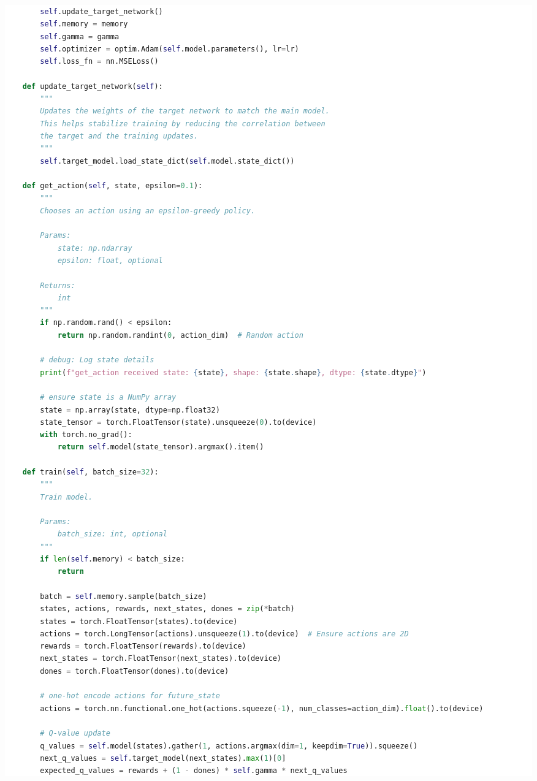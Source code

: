 ```python
        self.update_target_network()
        self.memory = memory
        self.gamma = gamma
        self.optimizer = optim.Adam(self.model.parameters(), lr=lr)
        self.loss_fn = nn.MSELoss()

    def update_target_network(self):
        """
        Updates the weights of the target network to match the main model.
        This helps stabilize training by reducing the correlation between
        the target and the training updates.
        """
        self.target_model.load_state_dict(self.model.state_dict())

    def get_action(self, state, epsilon=0.1):
        """
        Chooses an action using an epsilon-greedy policy.
    
        Params:
            state: np.ndarray
            epsilon: float, optional
    
        Returns:
            int
        """
        if np.random.rand() < epsilon:
            return np.random.randint(0, action_dim)  # Random action
    
        # debug: Log state details
        print(f"get_action received state: {state}, shape: {state.shape}, dtype: {state.dtype}")
    
        # ensure state is a NumPy array
        state = np.array(state, dtype=np.float32)
        state_tensor = torch.FloatTensor(state).unsqueeze(0).to(device)
        with torch.no_grad():
            return self.model(state_tensor).argmax().item()

    def train(self, batch_size=32):
        """
        Train model.

        Params:
            batch_size: int, optional
        """
        if len(self.memory) < batch_size:
            return
    
        batch = self.memory.sample(batch_size)
        states, actions, rewards, next_states, dones = zip(*batch)
        states = torch.FloatTensor(states).to(device)
        actions = torch.LongTensor(actions).unsqueeze(1).to(device)  # Ensure actions are 2D
        rewards = torch.FloatTensor(rewards).to(device)
        next_states = torch.FloatTensor(next_states).to(device)
        dones = torch.FloatTensor(dones).to(device)
    
        # one-hot encode actions for future_state
        actions = torch.nn.functional.one_hot(actions.squeeze(-1), num_classes=action_dim).float().to(device)
    
        # Q-value update
        q_values = self.model(states).gather(1, actions.argmax(dim=1, keepdim=True)).squeeze()
        next_q_values = self.target_model(next_states).max(1)[0]
        expected_q_values = rewards + (1 - dones) * self.gamma * next_q_values
```